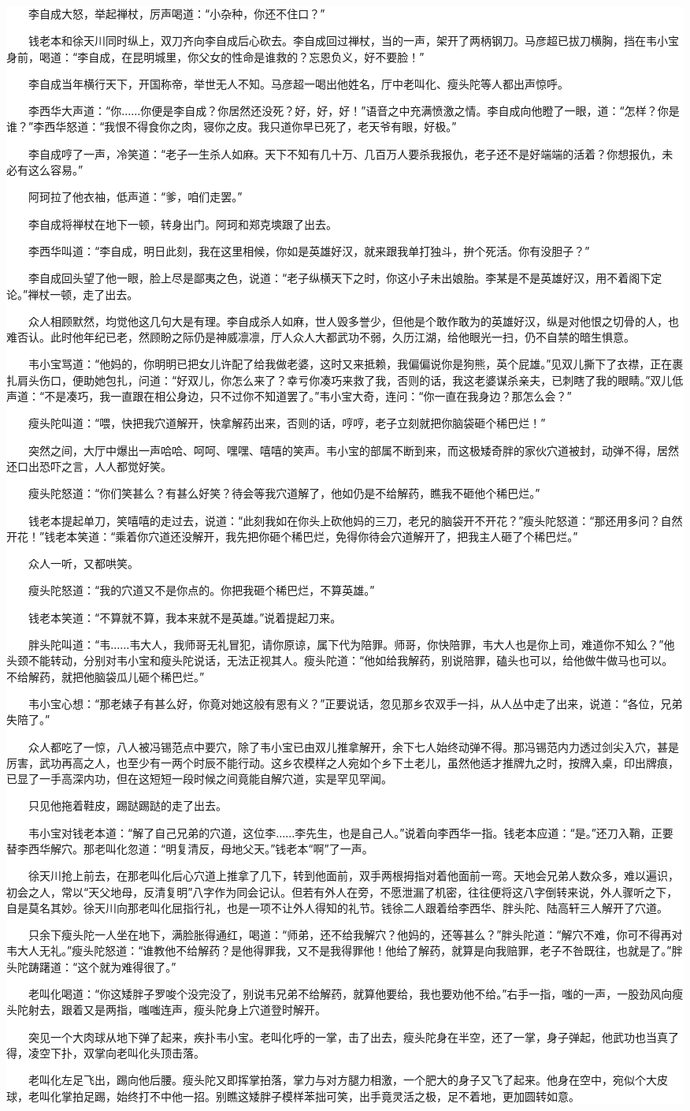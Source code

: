 　　李自成大怒，举起禅杖，厉声喝道：“小杂种，你还不住口？”

　　钱老本和徐天川同时纵上，双刀齐向李自成后心砍去。李自成回过禅杖，当的一声，架开了两柄钢刀。马彦超已拔刀横胸，挡在韦小宝身前，喝道：“李自成，在昆明城里，你父女的性命是谁救的？忘恩负义，好不要脸！”

　　李自成当年横行天下，开国称帝，举世无人不知。马彦超一喝出他姓名，厅中老叫化、瘦头陀等人都出声惊呼。

　　李西华大声道：“你……你便是李自成？你居然还没死？好，好，好！”语音之中充满愤激之情。李自成向他瞪了一眼，道：“怎样？你是谁？”李西华怒道：“我恨不得食你之肉，寝你之皮。我只道你早已死了，老天爷有眼，好极。”

　　李自成哼了一声，冷笑道：“老子一生杀人如麻。天下不知有几十万、几百万人要杀我报仇，老子还不是好端端的活着？你想报仇，未必有这么容易。”

　　阿珂拉了他衣袖，低声道：“爹，咱们走罢。”

　　李自成将禅杖在地下一顿，转身出门。阿珂和郑克塽跟了出去。

　　李西华叫道：“李自成，明日此刻，我在这里相候，你如是英雄好汉，就来跟我单打独斗，拚个死活。你有没胆子？”

　　李自成回头望了他一眼，脸上尽是鄙夷之色，说道：“老子纵横天下之时，你这小子未出娘胎。李某是不是英雄好汉，用不着阁下定论。”禅杖一顿，走了出去。

　　众人相顾默然，均觉他这几句大是有理。李自成杀人如麻，世人毁多誉少，但他是个敢作敢为的英雄好汉，纵是对他恨之切骨的人，也难否认。此时他年纪已老，然顾盼之际仍是神威凛凛，厅人众人大都武功不弱，久历江湖，给他眼光一扫，仍不自禁的暗生惧意。

　　韦小宝骂道：“他妈的，你明明已把女儿许配了给我做老婆，这时又来抵赖，我偏偏说你是狗熊，英个屁雄。”见双儿撕下了衣襟，正在裹扎肩头伤口，便助她包扎，问道：“好双儿，你怎么来了？幸亏你凑巧来救了我，否则的话，我这老婆谋杀亲夫，已刺瞎了我的眼睛。”双儿低声道：“不是凑巧，我一直跟在相公身边，只不过你不知道罢了。”韦小宝大奇，连问：“你一直在我身边？那怎么会？”

　　瘦头陀叫道：“喂，快把我穴道解开，快拿解药出来，否则的话，哼哼，老子立刻就把你脑袋砸个稀巴烂！”

　　突然之间，大厅中爆出一声哈哈、呵呵、嘿嘿、嘻嘻的笑声。韦小宝的部属不断到来，而这极矮奇胖的家伙穴道被封，动弹不得，居然还口出恐吓之言，人人都觉好笑。

　　瘦头陀怒道：“你们笑甚么？有甚么好笑？待会等我穴道解了，他如仍是不给解药，瞧我不砸他个稀巴烂。”

　　钱老本提起单刀，笑嘻嘻的走过去，说道：“此刻我如在你头上砍他妈的三刀，老兄的脑袋开不开花？”瘦头陀怒道：“那还用多问？自然开花！”钱老本笑道：“乘着你穴道还没解开，我先把你砸个稀巴烂，免得你待会穴道解开了，把我主人砸了个稀巴烂。”

　　众人一听，又都哄笑。

　　瘦头陀怒道：“我的穴道又不是你点的。你把我砸个稀巴烂，不算英雄。”

　　钱老本笑道：“不算就不算，我本来就不是英雄。”说着提起刀来。

　　胖头陀叫道：“韦……韦大人，我师哥无礼冒犯，请你原谅，属下代为陪罪。师哥，你快陪罪，韦大人也是你上司，难道你不知么？”他头颈不能转动，分别对韦小宝和瘦头陀说话，无法正视其人。瘦头陀道：“他如给我解药，别说陪罪，磕头也可以，给他做牛做马也可以。不给解药，就把他脑袋瓜儿砸个稀巴烂。”

　　韦小宝心想：“那老婊子有甚么好，你竟对她这般有恩有义？”正要说话，忽见那乡农双手一抖，从人丛中走了出来，说道：“各位，兄弟失陪了。”

　　众人都吃了一惊，八人被冯锡范点中要穴，除了韦小宝已由双儿推拿解开，余下七人始终动弹不得。那冯锡范内力透过剑尖入穴，甚是厉害，武功再高之人，也至少有一两个时辰不能行动。这乡农模样之人宛如个乡下土老儿，虽然他适才推牌九之时，按牌入桌，印出牌痕，已显了一手高深内功，但在这短短一段时候之间竟能自解穴道，实是罕见罕闻。

　　只见他拖着鞋皮，踢跶踢跶的走了出去。

　　韦小宝对钱老本道：“解了自己兄弟的穴道，这位李……李先生，也是自己人。”说着向李西华一指。钱老本应道：“是。”还刀入鞘，正要替李西华解穴。那老叫化忽道：“明复清反，母地父天。”钱老本“啊”了一声。

　　徐天川抢上前去，在那老叫化后心穴道上推拿了几下，转到他面前，双手两根拇指对着他面前一弯。天地会兄弟人数众多，难以遍识，初会之人，常以“天父地母，反清复明”八字作为同会记认。但若有外人在旁，不愿泄漏了机密，往往便将这八字倒转来说，外人骤听之下，自是莫名其妙。徐天川向那老叫化屈指行礼，也是一项不让外人得知的礼节。钱徐二人跟着给李西华、胖头陀、陆高轩三人解开了穴道。

　　只余下瘦头陀一人坐在地下，满脸胀得通红，喝道：“师弟，还不给我解穴？他妈的，还等甚么？”胖头陀道：“解穴不难，你可不得再对韦大人无礼。”瘦头陀怒道：“谁教他不给解药？是他得罪我，又不是我得罪他！他给了解药，就算是向我赔罪，老子不咎既往，也就是了。”胖头陀踌躇道：“这个就为难得很了。”

　　老叫化喝道：“你这矮胖子罗唆个没完没了，别说韦兄弟不给解药，就算他要给，我也要劝他不给。”右手一指，嗤的一声，一股劲风向瘦头陀射去，跟着又是两指，嗤嗤连声，瘦头陀身上穴道登时解开。

　　突见一个大肉球从地下弹了起来，疾扑韦小宝。老叫化呼的一掌，击了出去，瘦头陀身在半空，还了一掌，身子弹起，他武功也当真了得，凌空下扑，双掌向老叫化头顶击落。

　　老叫化左足飞出，踢向他后腰。瘦头陀又即挥掌拍落，掌力与对方腿力相激，一个肥大的身子又飞了起来。他身在空中，宛似个大皮球，老叫化掌拍足踢，始终打不中他一招。别瞧这矮胖子模样苯拙可笑，出手竟灵活之极，足不着地，更加圆转如意。
